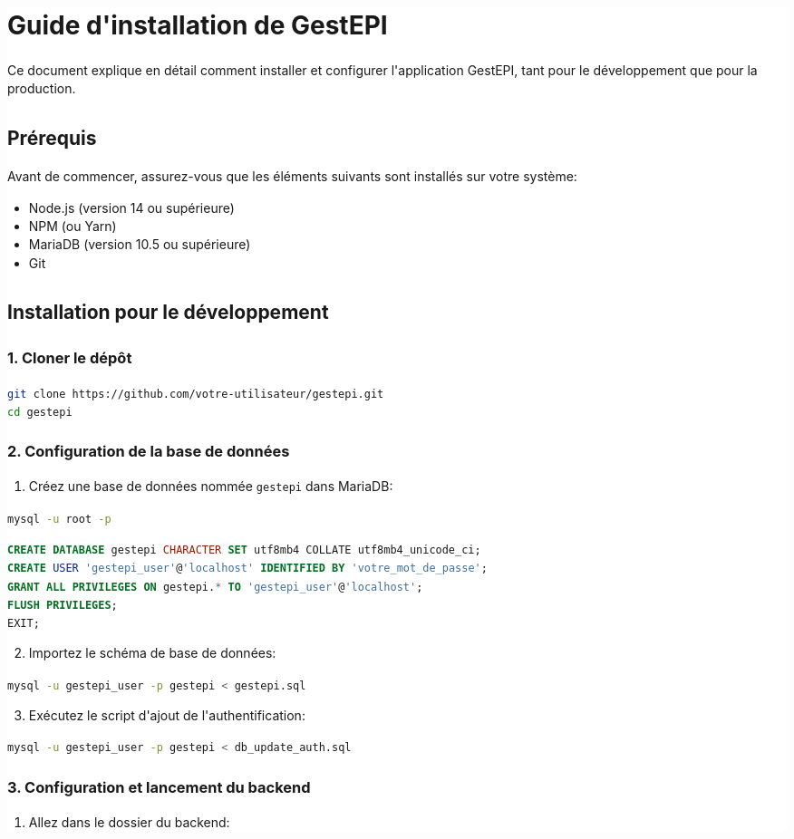 # Guide d'installation de GestEPI

Ce document explique en détail comment installer et configurer l'application GestEPI, tant pour le développement que pour la production.

## Prérequis

Avant de commencer, assurez-vous que les éléments suivants sont installés sur votre système:

- Node.js (version 14 ou supérieure)
- NPM (ou Yarn)
- MariaDB (version 10.5 ou supérieure)
- Git

## Installation pour le développement

### 1. Cloner le dépôt

```bash
git clone https://github.com/votre-utilisateur/gestepi.git
cd gestepi
```

### 2. Configuration de la base de données

1. Créez une base de données nommée `gestepi` dans MariaDB:

```bash
mysql -u root -p
```

```sql
CREATE DATABASE gestepi CHARACTER SET utf8mb4 COLLATE utf8mb4_unicode_ci;
CREATE USER 'gestepi_user'@'localhost' IDENTIFIED BY 'votre_mot_de_passe';
GRANT ALL PRIVILEGES ON gestepi.* TO 'gestepi_user'@'localhost';
FLUSH PRIVILEGES;
EXIT;
```

2. Importez le schéma de base de données:

```bash
mysql -u gestepi_user -p gestepi < gestepi.sql
```

3. Exécutez le script d'ajout de l'authentification:

```bash
mysql -u gestepi_user -p gestepi < db_update_auth.sql
```

### 3. Configuration et lancement du backend

1. Allez dans le dossier du backend:

